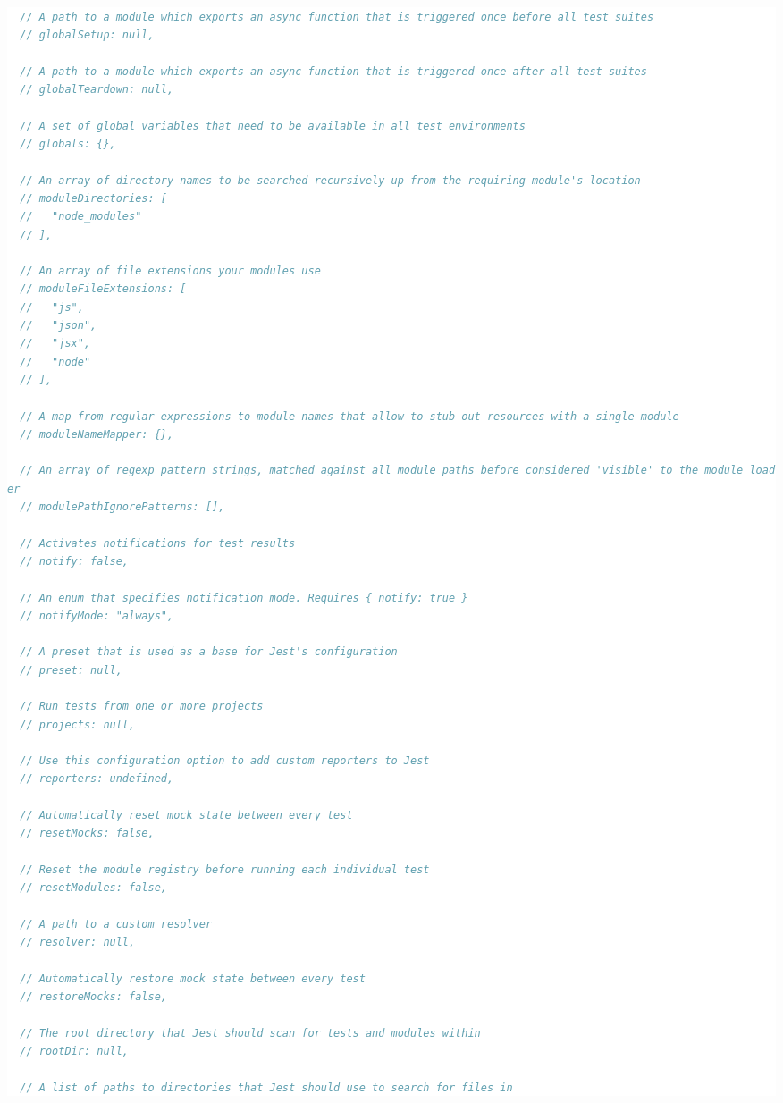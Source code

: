 ```javascript
  // A path to a module which exports an async function that is triggered once before all test suites
  // globalSetup: null,

  // A path to a module which exports an async function that is triggered once after all test suites
  // globalTeardown: null,

  // A set of global variables that need to be available in all test environments
  // globals: {},

  // An array of directory names to be searched recursively up from the requiring module's location
  // moduleDirectories: [
  //   "node_modules"
  // ],

  // An array of file extensions your modules use
  // moduleFileExtensions: [
  //   "js",
  //   "json",
  //   "jsx",
  //   "node"
  // ],

  // A map from regular expressions to module names that allow to stub out resources with a single module
  // moduleNameMapper: {},

  // An array of regexp pattern strings, matched against all module paths before considered 'visible' to the module loader
  // modulePathIgnorePatterns: [],

  // Activates notifications for test results
  // notify: false,

  // An enum that specifies notification mode. Requires { notify: true }
  // notifyMode: "always",

  // A preset that is used as a base for Jest's configuration
  // preset: null,

  // Run tests from one or more projects
  // projects: null,

  // Use this configuration option to add custom reporters to Jest
  // reporters: undefined,

  // Automatically reset mock state between every test
  // resetMocks: false,

  // Reset the module registry before running each individual test
  // resetModules: false,

  // A path to a custom resolver
  // resolver: null,

  // Automatically restore mock state between every test
  // restoreMocks: false,

  // The root directory that Jest should scan for tests and modules within
  // rootDir: null,

  // A list of paths to directories that Jest should use to search for files in
```